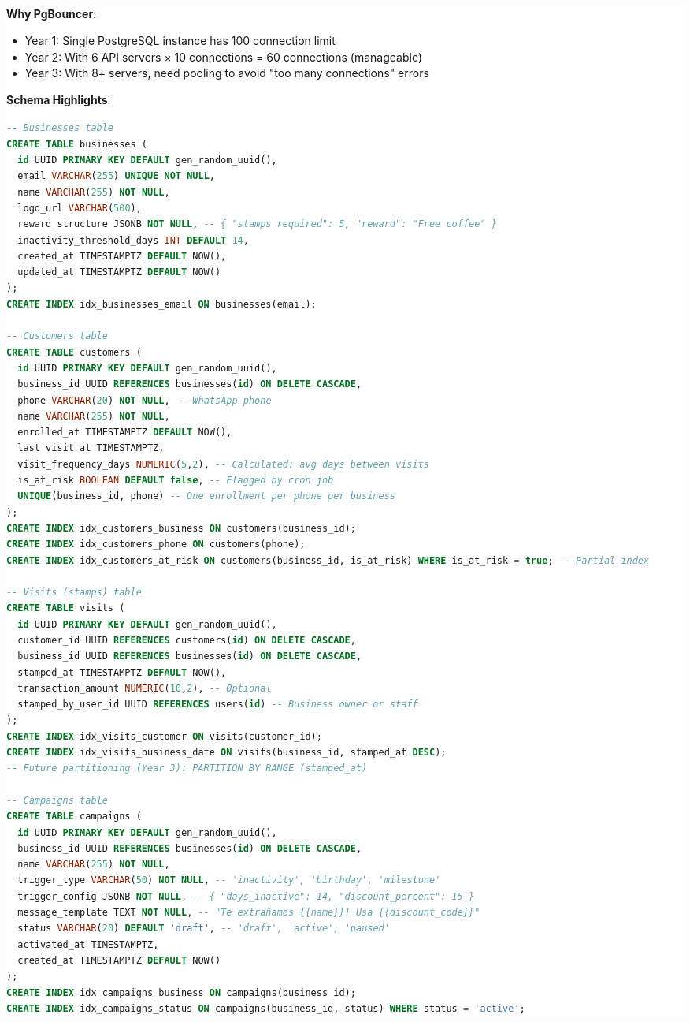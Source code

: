 **Why PgBouncer**:
- Year 1: Single PostgreSQL instance has 100 connection limit
- Year 2: With 6 API servers × 10 connections = 60 connections (manageable)
- Year 3: With 8+ servers, need pooling to avoid "too many connections" errors

**Schema Highlights**:
```sql
-- Businesses table
CREATE TABLE businesses (
  id UUID PRIMARY KEY DEFAULT gen_random_uuid(),
  email VARCHAR(255) UNIQUE NOT NULL,
  name VARCHAR(255) NOT NULL,
  logo_url VARCHAR(500),
  reward_structure JSONB NOT NULL, -- { "stamps_required": 5, "reward": "Free coffee" }
  inactivity_threshold_days INT DEFAULT 14,
  created_at TIMESTAMPTZ DEFAULT NOW(),
  updated_at TIMESTAMPTZ DEFAULT NOW()
);
CREATE INDEX idx_businesses_email ON businesses(email);

-- Customers table
CREATE TABLE customers (
  id UUID PRIMARY KEY DEFAULT gen_random_uuid(),
  business_id UUID REFERENCES businesses(id) ON DELETE CASCADE,
  phone VARCHAR(20) NOT NULL, -- WhatsApp phone
  name VARCHAR(255) NOT NULL,
  enrolled_at TIMESTAMPTZ DEFAULT NOW(),
  last_visit_at TIMESTAMPTZ,
  visit_frequency_days NUMERIC(5,2), -- Calculated: avg days between visits
  is_at_risk BOOLEAN DEFAULT false, -- Flagged by cron job
  UNIQUE(business_id, phone) -- One enrollment per phone per business
);
CREATE INDEX idx_customers_business ON customers(business_id);
CREATE INDEX idx_customers_phone ON customers(phone);
CREATE INDEX idx_customers_at_risk ON customers(business_id, is_at_risk) WHERE is_at_risk = true; -- Partial index

-- Visits (stamps) table
CREATE TABLE visits (
  id UUID PRIMARY KEY DEFAULT gen_random_uuid(),
  customer_id UUID REFERENCES customers(id) ON DELETE CASCADE,
  business_id UUID REFERENCES businesses(id) ON DELETE CASCADE,
  stamped_at TIMESTAMPTZ DEFAULT NOW(),
  transaction_amount NUMERIC(10,2), -- Optional
  stamped_by_user_id UUID REFERENCES users(id) -- Business owner or staff
);
CREATE INDEX idx_visits_customer ON visits(customer_id);
CREATE INDEX idx_visits_business_date ON visits(business_id, stamped_at DESC);
-- Future partitioning (Year 3): PARTITION BY RANGE (stamped_at)

-- Campaigns table
CREATE TABLE campaigns (
  id UUID PRIMARY KEY DEFAULT gen_random_uuid(),
  business_id UUID REFERENCES businesses(id) ON DELETE CASCADE,
  name VARCHAR(255) NOT NULL,
  trigger_type VARCHAR(50) NOT NULL, -- 'inactivity', 'birthday', 'milestone'
  trigger_config JSONB NOT NULL, -- { "days_inactive": 14, "discount_percent": 15 }
  message_template TEXT NOT NULL, -- "Te extrañamos {{name}}! Usa {{discount_code}}"
  status VARCHAR(20) DEFAULT 'draft', -- 'draft', 'active', 'paused'
  activated_at TIMESTAMPTZ,
  created_at TIMESTAMPTZ DEFAULT NOW()
);
CREATE INDEX idx_campaigns_business ON campaigns(business_id);
CREATE INDEX idx_campaigns_status ON campaigns(business_id, status) WHERE status = 'active';
```